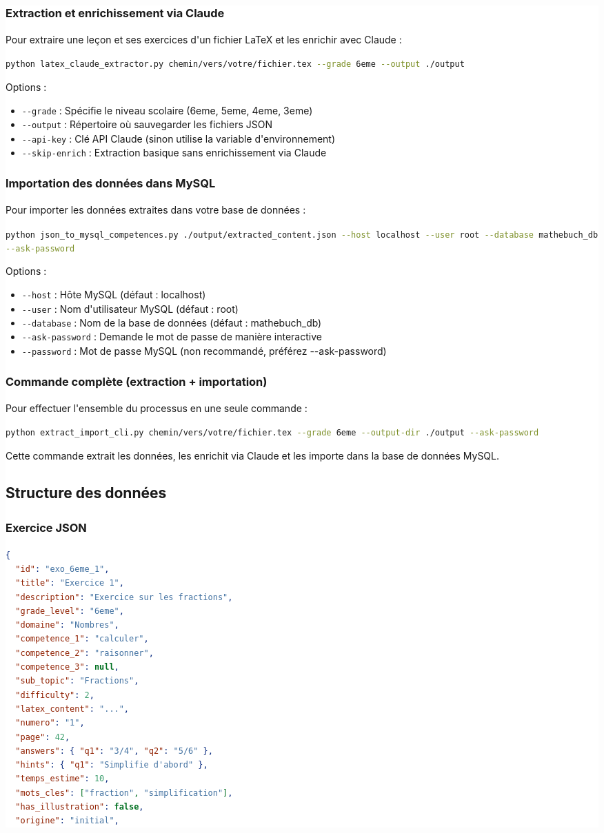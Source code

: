 ### Extraction et enrichissement via Claude

Pour extraire une leçon et ses exercices d'un fichier LaTeX et les enrichir avec Claude :

```bash
python latex_claude_extractor.py chemin/vers/votre/fichier.tex --grade 6eme --output ./output
```

Options :
- `--grade` : Spécifie le niveau scolaire (6eme, 5eme, 4eme, 3eme)
- `--output` : Répertoire où sauvegarder les fichiers JSON
- `--api-key` : Clé API Claude (sinon utilise la variable d'environnement)
- `--skip-enrich` : Extraction basique sans enrichissement via Claude

### Importation des données dans MySQL

Pour importer les données extraites dans votre base de données :

```bash
python json_to_mysql_competences.py ./output/extracted_content.json --host localhost --user root --database mathebuch_db --ask-password
```

Options :
- `--host` : Hôte MySQL (défaut : localhost)
- `--user` : Nom d'utilisateur MySQL (défaut : root)
- `--database` : Nom de la base de données (défaut : mathebuch_db)
- `--ask-password` : Demande le mot de passe de manière interactive
- `--password` : Mot de passe MySQL (non recommandé, préférez --ask-password)

### Commande complète (extraction + importation)

Pour effectuer l'ensemble du processus en une seule commande :

```bash
python extract_import_cli.py chemin/vers/votre/fichier.tex --grade 6eme --output-dir ./output --ask-password
```

Cette commande extrait les données, les enrichit via Claude et les importe dans la base de données MySQL.

## Structure des données

### Exercice JSON

```json
{
  "id": "exo_6eme_1",
  "title": "Exercice 1",
  "description": "Exercice sur les fractions",
  "grade_level": "6eme",
  "domaine": "Nombres",
  "competence_1": "calculer",
  "competence_2": "raisonner",
  "competence_3": null,
  "sub_topic": "Fractions",
  "difficulty": 2,
  "latex_content": "...",
  "numero": "1",
  "page": 42,
  "answers": { "q1": "3/4", "q2": "5/6" },
  "hints": { "q1": "Simplifie d'abord" },
  "temps_estime": 10,
  "mots_cles": ["fraction", "simplification"],
  "has_illustration": false,
  "origine": "initial",
```
